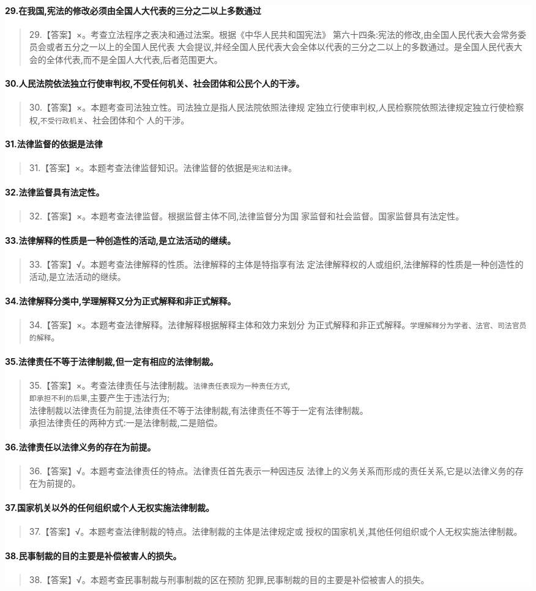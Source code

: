#### 29.在我国,宪法的修改必须由全国人大代表的三分之二以上多数通过
>   29.【答案】×。考查立法程序之表决和通过法案。根据《中华人民共和国宪法》
    第六十四条:宪法的修改,由全国人民代表大会常务委员会或者五分之一以上的全国人民代表
    大会提议,并经全国人民代表大会全体以代表的三分之二以上的多数通过。是全国人民代表大
    会的全体代表,而不是全国人大代表,后者范围更大。    

#### 30.人民法院依法独立行使审判权,不受任何机关、社会团体和公民个人的干涉。
>   30.【答案】×。本题考查司法独立性。司法独立是指人民法院依照法律规
    定独立行使审判权,人民检察院依照法律规定独立行使检察权,`不受行政机关`、社会团体和个
    人的干涉。    

#### 31.法律监督的依据是法律
>   31.【答案】×。本题考查法律监督知识。法律监督的依据是`宪法和法律`。    

#### 32.法律监督具有法定性。
>   32.【答案】×。本题考查法律监督。根据监督主体不同,法律监督分为国
    家监督和社会监督。国家监督具有法定性。    


#### 33.法律解释的性质是一种创造性的活动,是立法活动的继续。
>   33.【答案】√。本题考查法律解释的性质。法律解释的主体是特指享有法
定法律解释权的人或组织,法律解释的性质是一种创造性的活动,是立法活动的继续。    

#### 34.法律解释分类中,学理解释又分为正式解释和非正式解释。
>   34.【答案】×。本题考查法律解释。法律解释根据解释主体和效力来划分
    为正式解释和非正式解释。`学理解释分为学者、法官、司法官员的解释`。    

#### 35.法律责任不等于法律制裁,但一定有相应的法律制裁。
>   35.【答案】×。考查法律责任与法律制裁。`法律责任表现为一种责任方式`,    
    `即承担不利的后果`,主要产生于违法行为;      
    法律制裁以法律责任为前提,法律责任不等于法律制裁,有法律责任不等于一定有法律制裁。    
    承担法律责任的两种方式:一是法律制裁,二是赔偿。         

#### 36.法律责任以法律义务的存在为前提。
>   36.【答案】√。本题考查法律责任的特点。法律责任首先表示一种因违反
    法律上的义务关系而形成的责任关系,它是以法律义务的存在为前提的。    

#### 37.国家机关以外的任何组织或个人无权实施法律制裁。
>   37.【答案】√。本题考查法律制裁的特点。法律制裁的主体是法律规定或
    授权的国家机关,其他任何组织或个人无权实施法律制裁。    

#### 38.民事制裁的目的主要是补偿被害人的损失。
>   38.【答案】√。本题考查民事制裁与刑事制裁的区在预防
    犯罪,民事制裁的目的主要是补偿被害人的损失。

